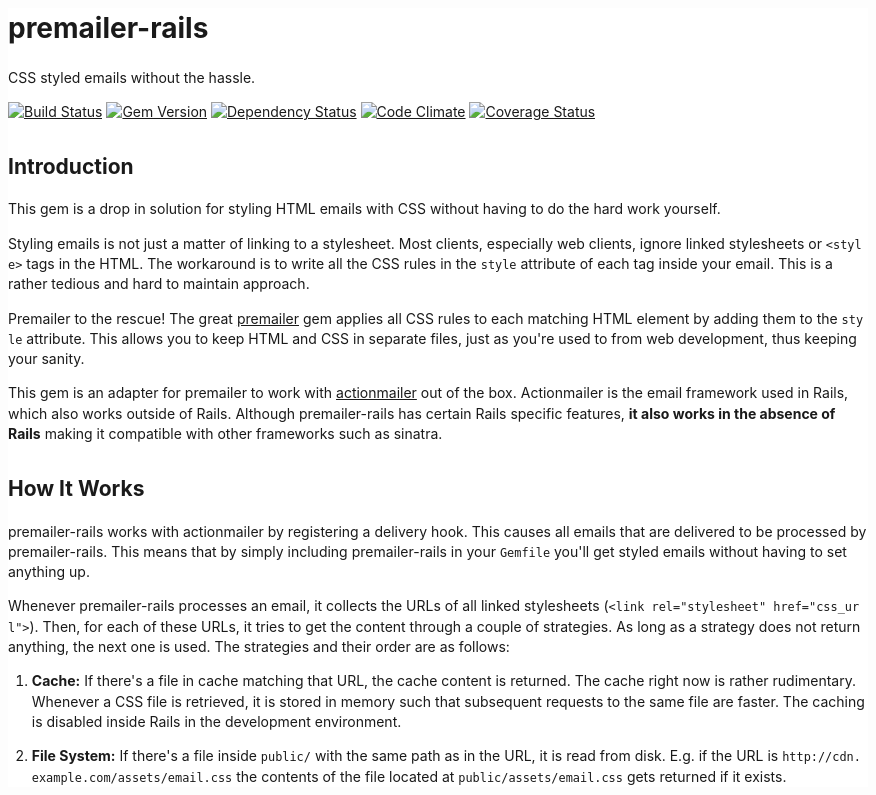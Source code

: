 # premailer-rails

CSS styled emails without the hassle.

[![Build Status][build-image]][build-link]
[![Gem Version][gem-image]][gem-link]
[![Dependency Status][deps-image]][deps-link]
[![Code Climate][gpa-image]][gpa-link]
[![Coverage Status][cov-image]][cov-link]

## Introduction

This gem is a drop in solution for styling HTML emails with CSS without having
to do the hard work yourself.

Styling emails is not just a matter of linking to a stylesheet. Most clients,
especially web clients, ignore linked stylesheets or `<style>` tags in the HTML.
The workaround is to write all the CSS rules in the `style` attribute of each
tag inside your email. This is a rather tedious and hard to maintain approach.

Premailer to the rescue! The great [premailer] gem applies all CSS rules to each
matching HTML element by adding them to the `style` attribute. This allows you
to keep HTML and CSS in separate files, just as you're used to from web
development, thus keeping your sanity.

This gem is an adapter for premailer to work with [actionmailer] out of the box.
Actionmailer is the email framework used in Rails, which also works outside of
Rails. Although premailer-rails has certain Rails specific features, **it also
works in the absence of Rails** making it compatible with other frameworks such
as sinatra.

## How It Works

premailer-rails works with actionmailer by registering a delivery hook. This
causes all emails that are delivered to be processed by premailer-rails. This
means that by simply including premailer-rails in your `Gemfile` you'll get
styled emails without having to set anything up.

Whenever premailer-rails processes an email, it collects the URLs of all linked
stylesheets (`<link rel="stylesheet" href="css_url">`). Then, for each of these
URLs, it tries to get the content through a couple of strategies. As long as
a strategy does not return anything, the next one is used. The strategies and
their order are as follows:

1.  **Cache:** If there's a file in cache matching that URL, the cache content
    is returned.  The cache right now is rather rudimentary. Whenever a CSS file
    is retrieved, it is stored in memory such that subsequent requests to the
    same file are faster. The caching is disabled inside Rails in the
    development environment.

2.  **File System:** If there's a file inside `public/` with the same path as in
    the URL, it is read from disk. E.g. if the URL is
    `http://cdn.example.com/assets/email.css` the contents of the file located
    at `public/assets/email.css` gets returned if it exists.


[build-image]: https://travis-ci.org/fphilipe/premailer-rails.svg
[build-link]:  https://travis-ci.org/fphilipe/premailer-rails
[gem-image]:   https://badge.fury.io/rb/premailer-rails.svg
[gem-link]:    https://rubygems.org/gems/premailer-rails
[deps-image]:  https://gemnasium.com/fphilipe/premailer-rails.svg
[deps-link]:   https://gemnasium.com/fphilipe/premailer-rails
[gpa-image]:   https://codeclimate.com/github/fphilipe/premailer-rails.svg
[gpa-link]:    https://codeclimate.com/github/fphilipe/premailer-rails
[cov-image]:   https://coveralls.io/repos/fphilipe/premailer-rails/badge.svg
[cov-link]:    https://coveralls.io/r/fphilipe/premailer-rails
[tip-image]:   https://rawgithub.com/twolfson/gittip-badge/0.1.0/dist/gittip.svg
[tip-link]:    https://www.gittip.com/fphilipe/
[premailer]:    https://github.com/premailer/premailer
[actionmailer]: https://github.com/rails/rails/tree/master/actionmailer
[nokogiri]:     https://github.com/sparklemotion/nokogiri
[nokogumbo]:    https://github.com/rubys/nokogumbo
[premailer documentation]: http://rubydoc.info/gems/premailer/1.7.3/Premailer:initialize
[fphilipe twitter]: https://twitter.com/fphilipe
[license file]:     LICENSE
[build-image]: https://travis-ci.org/fphilipe/premailer-rails.svg
[build-link]:  https://travis-ci.org/fphilipe/premailer-rails
[gem-image]:   https://badge.fury.io/rb/premailer-rails.svg
[gem-link]:    https://rubygems.org/gems/premailer-rails
[deps-image]:  https://gemnasium.com/fphilipe/premailer-rails.svg
[deps-link]:   https://gemnasium.com/fphilipe/premailer-rails
[gpa-image]:   https://codeclimate.com/github/fphilipe/premailer-rails.svg
[gpa-link]:    https://codeclimate.com/github/fphilipe/premailer-rails
[cov-image]:   https://coveralls.io/repos/fphilipe/premailer-rails/badge.svg
[cov-link]:    https://coveralls.io/r/fphilipe/premailer-rails
[tip-image]:   https://rawgithub.com/twolfson/gittip-badge/0.1.0/dist/gittip.svg
[tip-link]:    https://www.gittip.com/fphilipe/
[premailer]:    https://github.com/premailer/premailer
[actionmailer]: https://github.com/rails/rails/tree/master/actionmailer
[nokogiri]:     https://github.com/sparklemotion/nokogiri
[nokogumbo]:    https://github.com/rubys/nokogumbo
[premailer documentation]: http://rubydoc.info/gems/premailer/1.7.3/Premailer:initialize
[fphilipe twitter]: https://twitter.com/fphilipe
[license file]:     LICENSE